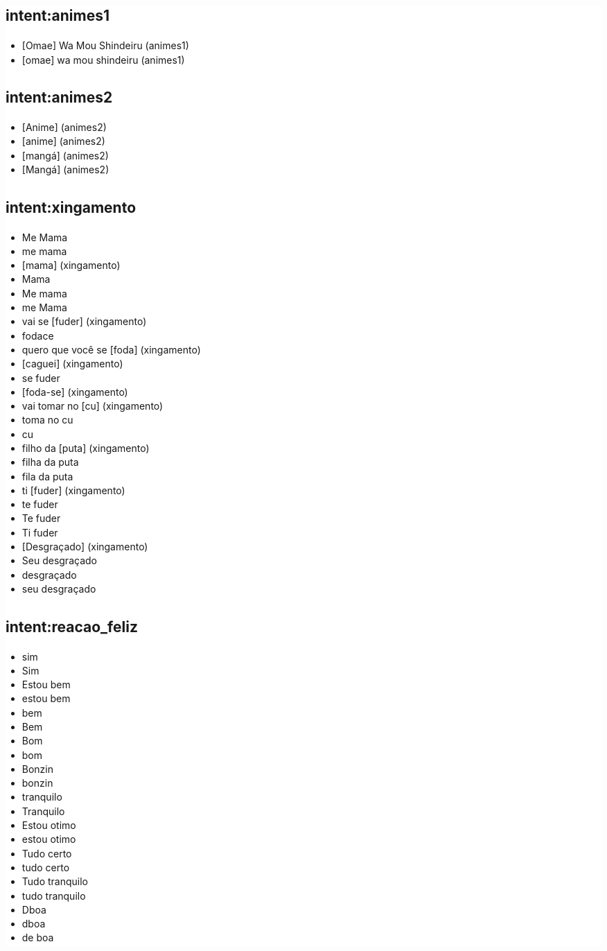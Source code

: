 ## intent:animes1
- [Omae] Wa Mou Shindeiru (animes1)
- [omae] wa mou shindeiru (animes1)

## intent:animes2
- [Anime] (animes2)
- [anime] (animes2)
- [mangá] (animes2) 
- [Mangá] (animes2)

## intent:xingamento
- Me Mama
- me mama
- [mama] (xingamento)
- Mama
- Me mama
- me Mama
- vai se [fuder] (xingamento)
- fodace
- quero que você se [foda] (xingamento)
- [caguei] (xingamento)
- se fuder
- [foda-se] (xingamento)
- vai tomar no [cu] (xingamento)
- toma no cu
- cu
- filho da [puta] (xingamento)
- filha da puta
- fila da puta
- ti [fuder] (xingamento)
- te fuder
- Te fuder
- Ti fuder
- [Desgraçado] (xingamento)
- Seu desgraçado
- desgraçado
- seu desgraçado

## intent:reacao_feliz
- sim
- Sim
- Estou bem
- estou bem
- bem
- Bem
- Bom
- bom
- Bonzin
- bonzin
- tranquilo
- Tranquilo
- Estou otimo
- estou otimo
- Tudo certo
- tudo certo
- Tudo tranquilo
- tudo tranquilo
- Dboa
- dboa
- de boa